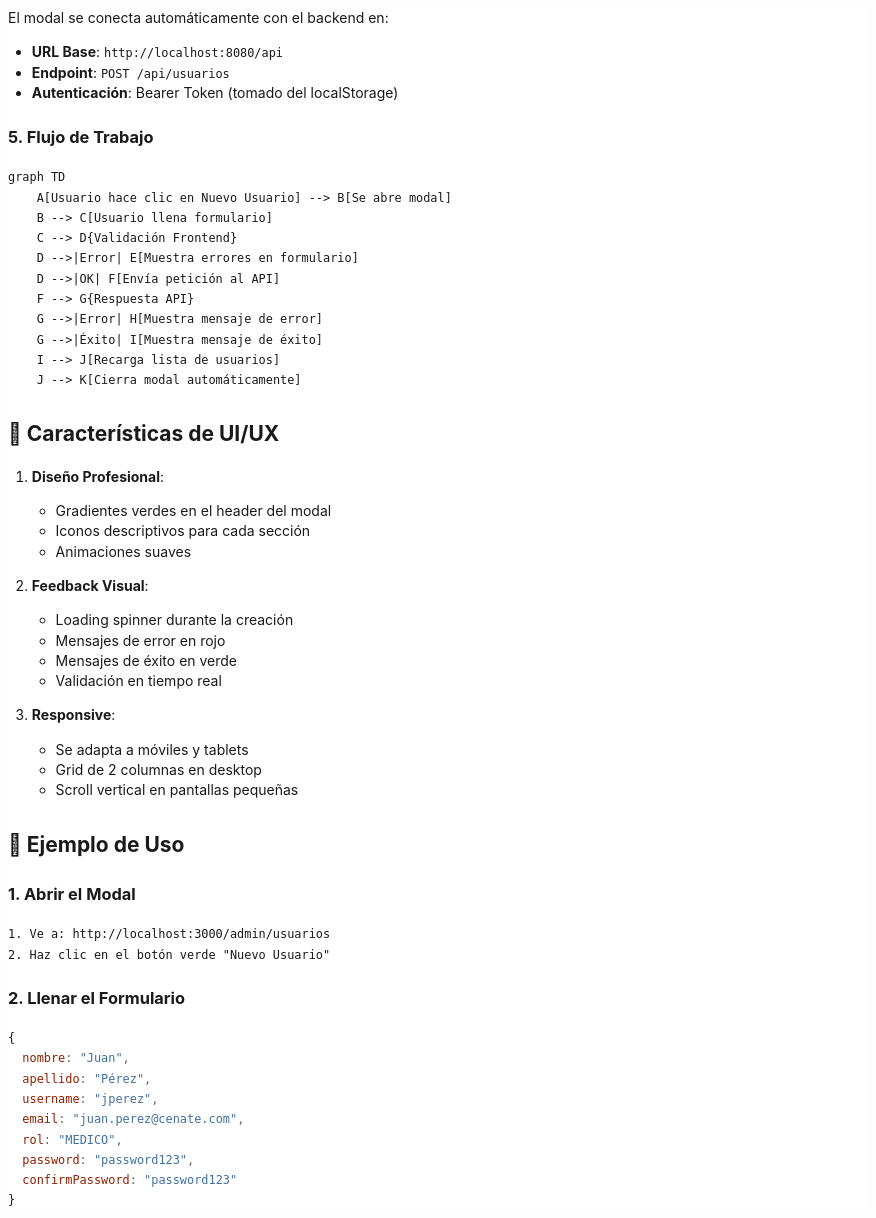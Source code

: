 El modal se conecta automáticamente con el backend en:
- **URL Base**: `http://localhost:8080/api`
- **Endpoint**: `POST /api/usuarios`
- **Autenticación**: Bearer Token (tomado del localStorage)

### 5. **Flujo de Trabajo**

```mermaid
graph TD
    A[Usuario hace clic en Nuevo Usuario] --> B[Se abre modal]
    B --> C[Usuario llena formulario]
    C --> D{Validación Frontend}
    D -->|Error| E[Muestra errores en formulario]
    D -->|OK| F[Envía petición al API]
    F --> G{Respuesta API}
    G -->|Error| H[Muestra mensaje de error]
    G -->|Éxito| I[Muestra mensaje de éxito]
    I --> J[Recarga lista de usuarios]
    J --> K[Cierra modal automáticamente]
```

## 🎨 Características de UI/UX

1. **Diseño Profesional**:
   - Gradientes verdes en el header del modal
   - Iconos descriptivos para cada sección
   - Animaciones suaves

2. **Feedback Visual**:
   - Loading spinner durante la creación
   - Mensajes de error en rojo
   - Mensajes de éxito en verde
   - Validación en tiempo real

3. **Responsive**:
   - Se adapta a móviles y tablets
   - Grid de 2 columnas en desktop
   - Scroll vertical en pantallas pequeñas

## 📝 Ejemplo de Uso

### 1. Abrir el Modal
```
1. Ve a: http://localhost:3000/admin/usuarios
2. Haz clic en el botón verde "Nuevo Usuario"
```

### 2. Llenar el Formulario
```javascript
{
  nombre: "Juan",
  apellido: "Pérez",
  username: "jperez",
  email: "juan.perez@cenate.com",
  rol: "MEDICO",
  password: "password123",
  confirmPassword: "password123"
}
```
